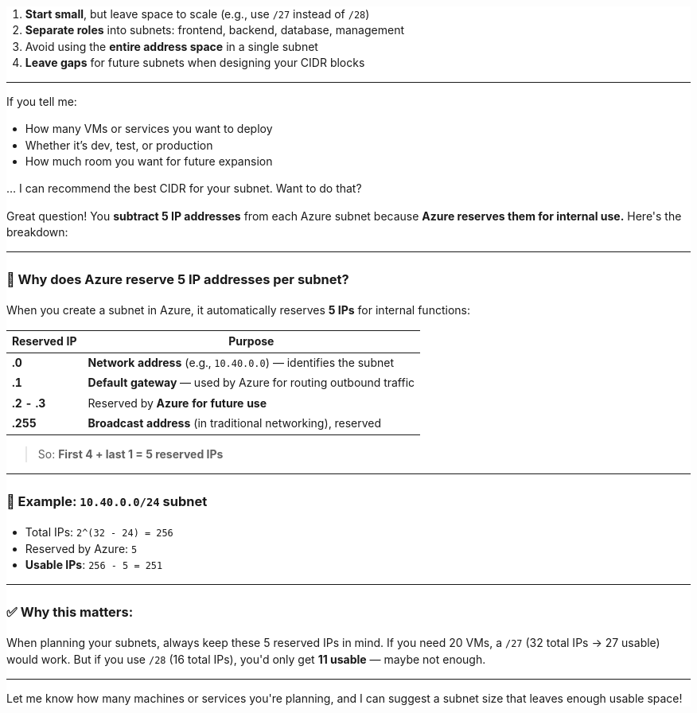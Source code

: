 1. **Start small**, but leave space to scale (e.g., use `/27` instead of `/28`)
2. **Separate roles** into subnets: frontend, backend, database, management
3. Avoid using the **entire address space** in a single subnet
4. **Leave gaps** for future subnets when designing your CIDR blocks

---

If you tell me:

- How many VMs or services you want to deploy
- Whether it’s dev, test, or production
- How much room you want for future expansion

… I can recommend the best CIDR for your subnet. Want to do that?

Great question! You **subtract 5 IP addresses** from each Azure subnet because **Azure reserves them for internal use.** Here's the breakdown:

---

### 🔹 Why does Azure reserve 5 IP addresses per subnet?

When you create a subnet in Azure, it automatically reserves **5 IPs** for internal functions:

| Reserved IP | Purpose                                                          |
| ----------- | ---------------------------------------------------------------- |
| **.0**      | **Network address** (e.g., `10.40.0.0`) — identifies the subnet  |
| **.1**      | **Default gateway** — used by Azure for routing outbound traffic |
| **.2 - .3** | Reserved by **Azure for future use**                             |
| **.255**    | **Broadcast address** (in traditional networking), reserved      |

> So: **First 4 + last 1 = 5 reserved IPs**

---

### 🔸 Example: `10.40.0.0/24` subnet

- Total IPs: `2^(32 - 24) = 256`
- Reserved by Azure: `5`
- **Usable IPs**: `256 - 5 = 251`

---

### ✅ Why this matters:

When planning your subnets, always keep these 5 reserved IPs in mind. If you need 20 VMs, a `/27` (32 total IPs → 27 usable) would work. But if you use `/28` (16 total IPs), you'd only get **11 usable** — maybe not enough.

---

Let me know how many machines or services you're planning, and I can suggest a subnet size that leaves enough usable space!

